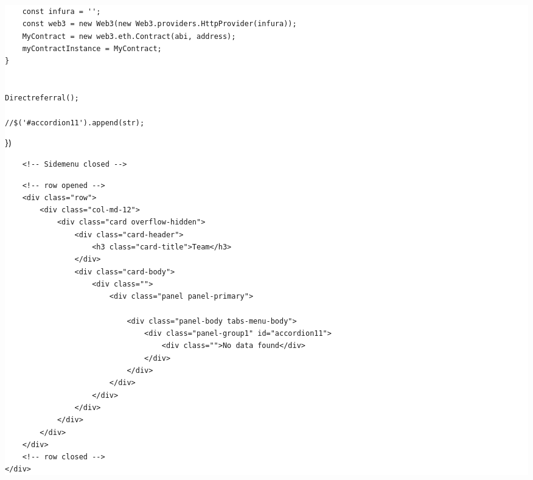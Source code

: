         const infura = '';
        const web3 = new Web3(new Web3.providers.HttpProvider(infura));
        MyContract = new web3.eth.Contract(abi, address);
        myContractInstance = MyContract;
    }

   
    Directreferral();
    
    //$('#accordion11').append(str);


})
        </script> 
        
        <!-- Sidemenu closed -->

<div class="app-content">
    <div class="section">
        



        <!-- row opened -->
        <div class="row">
            <div class="col-md-12">
                <div class="card overflow-hidden">
                    <div class="card-header">
                        <h3 class="card-title">Team</h3>
                    </div>
                    <div class="card-body">
                        <div class="">
                            <div class="panel panel-primary">

                                <div class="panel-body tabs-menu-body">
                                    <div class="panel-group1" id="accordion11">
                                        <div class="">No data found</div>
                                    </div>
                                </div>
                            </div>
                        </div>
                    </div>
                </div>
            </div>
        </div>
        <!-- row closed -->
    </div>
</div>
<script>
    $(document).ready(function () {

        $(".resp-tabs-list li").removeClass('resp-tab-active active');
        $(".resp-tabs-list li.team2").addClass('resp-tab-active active')

    })
</script> 

